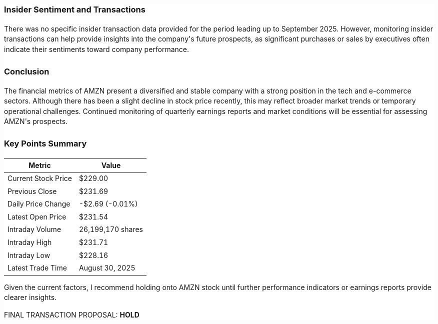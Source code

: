 ### Insider Sentiment and Transactions
There was no specific insider transaction data provided for the period leading up to September 2025. However, monitoring insider transactions can help provide insights into the company's future prospects, as significant purchases or sales by executives often indicate their sentiments toward company performance.

### Conclusion
The financial metrics of AMZN present a diversified and stable company with a strong position in the tech and e-commerce sectors. Although there has been a slight decline in stock price recently, this may reflect broader market trends or temporary operational challenges. Continued monitoring of quarterly earnings reports and market conditions will be essential for assessing AMZN's prospects.

### Key Points Summary

| Metric                      | Value                |
| --------------------------- | -------------------- |
| Current Stock Price         | $229.00              |
| Previous Close              | $231.69              |
| Daily Price Change          | -$2.69 (-0.01%)      |
| Latest Open Price           | $231.54              |
| Intraday Volume             | 26,199,170 shares    |
| Intraday High               | $231.71              |
| Intraday Low                | $228.16              |
| Latest Trade Time           | August 30, 2025      |

Given the current factors, I recommend holding onto AMZN stock until further performance indicators or earnings reports provide clearer insights. 

FINAL TRANSACTION PROPOSAL: **HOLD**
